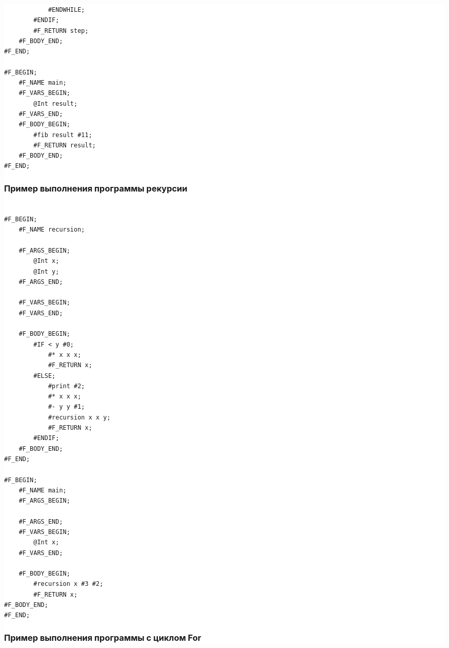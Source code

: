 ```
            #ENDWHILE;
        #ENDIF;
        #F_RETURN step;
    #F_BODY_END;
#F_END;

#F_BEGIN;
    #F_NAME main;
    #F_VARS_BEGIN;
        @Int result;
    #F_VARS_END;
    #F_BODY_BEGIN;
        #fib result #11;
        #F_RETURN result;
    #F_BODY_END;
#F_END;
```
### Пример выполнения программы рекурсии
```

#F_BEGIN;
    #F_NAME recursion;

    #F_ARGS_BEGIN;
        @Int x;
        @Int y;
    #F_ARGS_END;

    #F_VARS_BEGIN;
    #F_VARS_END;

    #F_BODY_BEGIN;
        #IF < y #0;
            #* x x x;
            #F_RETURN x;
        #ELSE;
            #print #2;
            #* x x x;
            #- y y #1;
            #recursion x x y;
            #F_RETURN x;
        #ENDIF;
    #F_BODY_END;
#F_END;

#F_BEGIN;
    #F_NAME main;
    #F_ARGS_BEGIN;

    #F_ARGS_END;
    #F_VARS_BEGIN;
        @Int x;
    #F_VARS_END;

    #F_BODY_BEGIN;
        #recursion x #3 #2;
        #F_RETURN x;
#F_BODY_END;
#F_END;
```
### Пример выполнения программы с циклом For
```
```